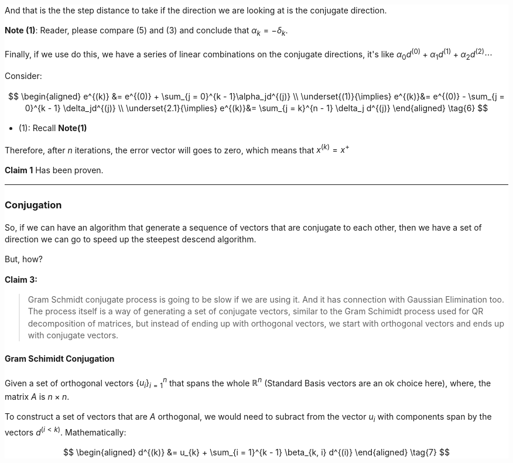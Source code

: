 And that is the the step distance to take if the direction we are looking at is the conjugate direction. 

**Note (1)**: Reader, please compare (5) and (3) and conclude that $\alpha_k = -\delta_k$. 

Finally, if we use do this, we have a series of linear combinations on the conjugate directions, it's like $\alpha_0d^{(0)} + \alpha_1 d^{(1)} + \alpha_2 d^{(2)} \cdots$

Consider: 

$$
\begin{aligned}
    e^{(k)} &= e^{(0)} + \sum_{j = 0}^{k - 1}\alpha_jd^{(j)}
    \\
    \underset{(1)}{\implies}
    e^{(k)}&= 
    e^{(0)} - \sum_{j = 0}^{k - 1} \delta_jd^{(j)}
    \\
    \underset{2.1}{\implies}
    e^{(k)}&= 
    \sum_{j = k}^{n - 1} \delta_j d^{(j)}
\end{aligned}
\tag{6}
$$

* (1): Recall **Note(1)**

Therefore, after $n$ iterations, the error vector will goes to zero, which means that $x^{(k)} = x^+$


**Claim 1** Has been proven. 

---
### **Conjugation**

So, if we can have an algorithm that generate a sequence of vectors that are conjugate to each other, then we have a set of direction we can go to speed up the steepest descend algorithm. 

But, how? 

**Claim 3:**

> Gram Schmidt conjugate process is going to be slow if we are using it. And it has connection with Gaussian Elimination too. The process itself is a way of generating a set of conjugate vectors, similar to the Gram Schimidt process used for QR decomposition of matrices, but instead of ending up with orthogonal vectors, we start with orthogonal vectors and ends up with conjugate vectors. 

#### **Gram Schimidt Conjugation**

Given a set of orthogonal vectors $\{u_i\}_{i = 1}^n$ that spans the whole $\mathbb{R}^{n}$ (Standard Basis vectors are an ok choice here), where, the matrix $A$ is $n\times n$.

To construct a set of vectors that are $A$ orthogonal, we would need to subract from the vector $u_i$ with components span by the vectors $d^{(i < k)}$. Mathematically: 

$$
\begin{aligned}
    d^{(k)} &= u_{k} + \sum_{i = 1}^{k - 1}
        \beta_{k, i} d^{(i)}
\end{aligned}
\tag{7}
$$
